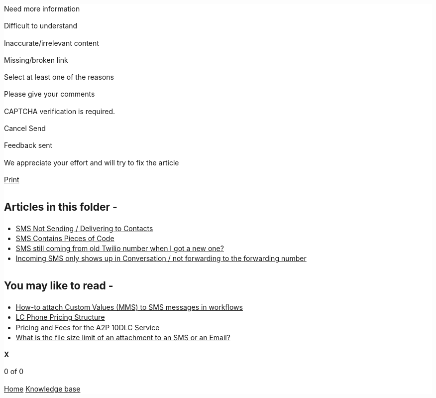 Need more information 

Difficult to understand 

Inaccurate/irrelevant content 

Missing/broken link 

Select at least one of the reasons 

Please give your comments 

CAPTCHA verification is required. 

Cancel  Send 

Feedback sent

We appreciate your effort and will try to fix the article

[Print](javascript:print\(\))

## Articles in this folder -

  * [SMS Not Sending / Delivering to Contacts](/support/solutions/articles/48000981696-sms-not-sending-delivering-to-contacts)
  * [SMS Contains Pieces of Code](/support/solutions/articles/48000979914-sms-contains-pieces-of-code)
  * [SMS still coming from old Twilio number when I got a new one?](/support/solutions/articles/48001152123-sms-still-coming-from-old-twilio-number-when-i-got-a-new-one-)
  * [Incoming SMS only shows up in Conversation / not forwarding to the forwarding number](/support/solutions/articles/48001156789-incoming-sms-only-shows-up-in-conversation-not-forwarding-to-the-forwarding-number)

## You may like to read -

  * [How-to attach Custom Values (MMS) to SMS messages in workflows](/support/solutions/articles/48001218845-how-to-attach-custom-values-mms-to-sms-messages-in-workflows)
  * [LC Phone Pricing Structure](/support/solutions/articles/48001223556-lc-phone-pricing-structure)
  * [Pricing and Fees for the A2P 10DLC Service](/support/solutions/articles/155000000234-pricing-and-fees-for-the-a2p-10dlc-service)
  * [What is the file size limit of an attachment to an SMS or an Email?](/support/solutions/articles/48001208913-what-is-the-file-size-limit-of-an-attachment-to-an-sms-or-an-email-)

**X**

0 of 0 []()

[Home](/support/home) [Knowledge base](/support/solutions)
